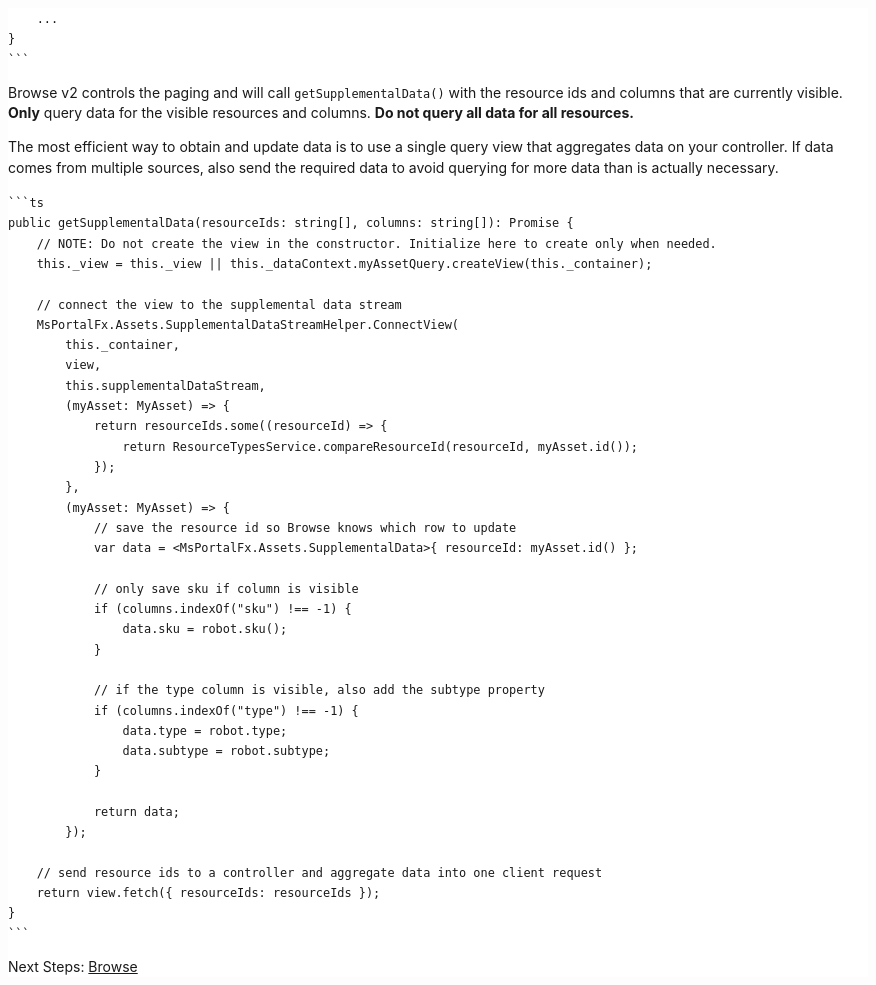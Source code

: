         ...
    }
    ```

Browse v2 controls the paging and will call `getSupplementalData()` with the resource ids and columns that are currently visible. **Only** query data for the visible resources and columns. **Do not query all data for all resources.**

The most efficient way to obtain and update data is to use a single query view that aggregates data on your controller. If data comes from multiple sources, also send the required data to avoid querying for more data than is actually necessary.

    ```ts
    public getSupplementalData(resourceIds: string[], columns: string[]): Promise {
        // NOTE: Do not create the view in the constructor. Initialize here to create only when needed.
        this._view = this._view || this._dataContext.myAssetQuery.createView(this._container);

        // connect the view to the supplemental data stream
        MsPortalFx.Assets.SupplementalDataStreamHelper.ConnectView(
            this._container,
            view,
            this.supplementalDataStream,
            (myAsset: MyAsset) => {
                return resourceIds.some((resourceId) => {
                    return ResourceTypesService.compareResourceId(resourceId, myAsset.id());
                });
            },
            (myAsset: MyAsset) => {
                // save the resource id so Browse knows which row to update
                var data = <MsPortalFx.Assets.SupplementalData>{ resourceId: myAsset.id() };

                // only save sku if column is visible
                if (columns.indexOf("sku") !== -1) {
                    data.sku = robot.sku();
                }

                // if the type column is visible, also add the subtype property
                if (columns.indexOf("type") !== -1) {
                    data.type = robot.type;
                    data.subtype = robot.subtype;
                }

                return data;
            });

        // send resource ids to a controller and aggregate data into one client request
        return view.fetch({ resourceIds: resourceIds });
    }
    ```


Next Steps: [Browse](/documentation/sections/portalfx-browse)
